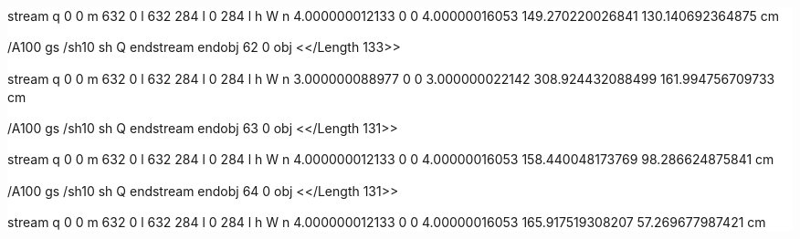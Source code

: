 stream
q
0 0 m
632 0 l
632 284 l
0 284 l h W n
4.000000012133 0 0 4.00000016053 149.270220026841 130.140692364875  cm

/A100 gs 
/sh10 sh
Q
endstream
endobj
62 0 obj
<</Length 133>>

stream
q
0 0 m
632 0 l
632 284 l
0 284 l h W n
3.000000088977 0 0 3.000000022142 308.924432088499 161.994756709733  cm

/A100 gs 
/sh10 sh
Q
endstream
endobj
63 0 obj
<</Length 131>>

stream
q
0 0 m
632 0 l
632 284 l
0 284 l h W n
4.000000012133 0 0 4.00000016053 158.440048173769 98.286624875841  cm

/A100 gs 
/sh10 sh
Q
endstream
endobj
64 0 obj
<</Length 131>>

stream
q
0 0 m
632 0 l
632 284 l
0 284 l h W n
4.000000012133 0 0 4.00000016053 165.917519308207 57.269677987421  cm
